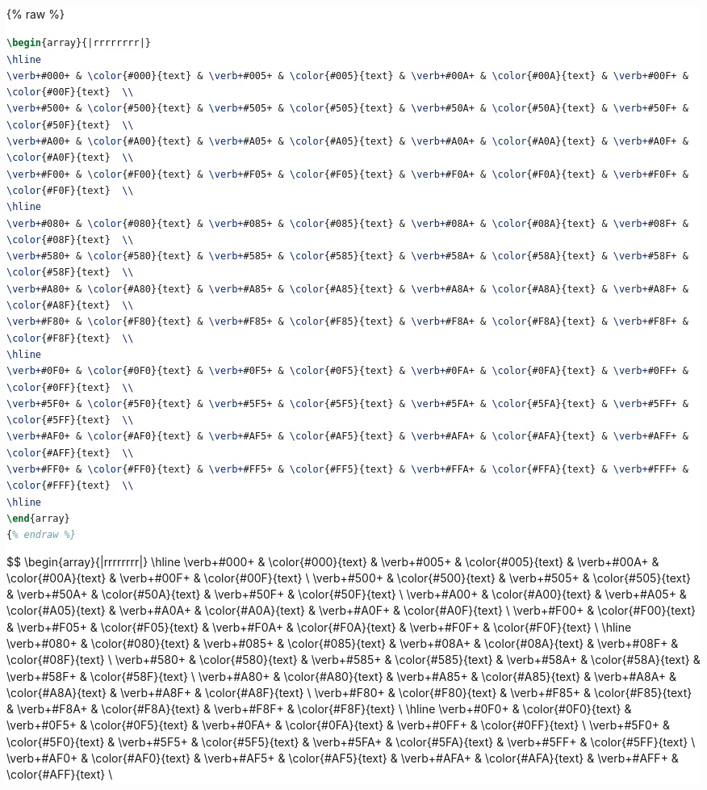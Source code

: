 
{% raw %}

```latex
\begin{array}{|rrrrrrrr|}
\hline
\verb+#000+ & \color{#000}{text} & \verb+#005+ & \color{#005}{text} & \verb+#00A+ & \color{#00A}{text} & \verb+#00F+ & \color{#00F}{text}  \\
\verb+#500+ & \color{#500}{text} & \verb+#505+ & \color{#505}{text} & \verb+#50A+ & \color{#50A}{text} & \verb+#50F+ & \color{#50F}{text}  \\
\verb+#A00+ & \color{#A00}{text} & \verb+#A05+ & \color{#A05}{text} & \verb+#A0A+ & \color{#A0A}{text} & \verb+#A0F+ & \color{#A0F}{text}  \\
\verb+#F00+ & \color{#F00}{text} & \verb+#F05+ & \color{#F05}{text} & \verb+#F0A+ & \color{#F0A}{text} & \verb+#F0F+ & \color{#F0F}{text}  \\
\hline
\verb+#080+ & \color{#080}{text} & \verb+#085+ & \color{#085}{text} & \verb+#08A+ & \color{#08A}{text} & \verb+#08F+ & \color{#08F}{text}  \\
\verb+#580+ & \color{#580}{text} & \verb+#585+ & \color{#585}{text} & \verb+#58A+ & \color{#58A}{text} & \verb+#58F+ & \color{#58F}{text}  \\
\verb+#A80+ & \color{#A80}{text} & \verb+#A85+ & \color{#A85}{text} & \verb+#A8A+ & \color{#A8A}{text} & \verb+#A8F+ & \color{#A8F}{text}  \\
\verb+#F80+ & \color{#F80}{text} & \verb+#F85+ & \color{#F85}{text} & \verb+#F8A+ & \color{#F8A}{text} & \verb+#F8F+ & \color{#F8F}{text}  \\
\hline
\verb+#0F0+ & \color{#0F0}{text} & \verb+#0F5+ & \color{#0F5}{text} & \verb+#0FA+ & \color{#0FA}{text} & \verb+#0FF+ & \color{#0FF}{text}  \\
\verb+#5F0+ & \color{#5F0}{text} & \verb+#5F5+ & \color{#5F5}{text} & \verb+#5FA+ & \color{#5FA}{text} & \verb+#5FF+ & \color{#5FF}{text}  \\
\verb+#AF0+ & \color{#AF0}{text} & \verb+#AF5+ & \color{#AF5}{text} & \verb+#AFA+ & \color{#AFA}{text} & \verb+#AFF+ & \color{#AFF}{text}  \\
\verb+#FF0+ & \color{#FF0}{text} & \verb+#FF5+ & \color{#FF5}{text} & \verb+#FFA+ & \color{#FFA}{text} & \verb+#FFF+ & \color{#FFF}{text}  \\
\hline
\end{array}
{% endraw %}
```

$$
\begin{array}{|rrrrrrrr|}
\hline
\verb+#000+ & \color{#000}{text} & \verb+#005+ & \color{#005}{text} & \verb+#00A+ & \color{#00A}{text} & \verb+#00F+ & \color{#00F}{text}  \\
\verb+#500+ & \color{#500}{text} & \verb+#505+ & \color{#505}{text} & \verb+#50A+ & \color{#50A}{text} & \verb+#50F+ & \color{#50F}{text}  \\
\verb+#A00+ & \color{#A00}{text} & \verb+#A05+ & \color{#A05}{text} & \verb+#A0A+ & \color{#A0A}{text} & \verb+#A0F+ & \color{#A0F}{text}  \\
\verb+#F00+ & \color{#F00}{text} & \verb+#F05+ & \color{#F05}{text} & \verb+#F0A+ & \color{#F0A}{text} & \verb+#F0F+ & \color{#F0F}{text}  \\
\hline
\verb+#080+ & \color{#080}{text} & \verb+#085+ & \color{#085}{text} & \verb+#08A+ & \color{#08A}{text} & \verb+#08F+ & \color{#08F}{text}  \\
\verb+#580+ & \color{#580}{text} & \verb+#585+ & \color{#585}{text} & \verb+#58A+ & \color{#58A}{text} & \verb+#58F+ & \color{#58F}{text}  \\
\verb+#A80+ & \color{#A80}{text} & \verb+#A85+ & \color{#A85}{text} & \verb+#A8A+ & \color{#A8A}{text} & \verb+#A8F+ & \color{#A8F}{text}  \\
\verb+#F80+ & \color{#F80}{text} & \verb+#F85+ & \color{#F85}{text} & \verb+#F8A+ & \color{#F8A}{text} & \verb+#F8F+ & \color{#F8F}{text}  \\
\hline
\verb+#0F0+ & \color{#0F0}{text} & \verb+#0F5+ & \color{#0F5}{text} & \verb+#0FA+ & \color{#0FA}{text} & \verb+#0FF+ & \color{#0FF}{text}  \\
\verb+#5F0+ & \color{#5F0}{text} & \verb+#5F5+ & \color{#5F5}{text} & \verb+#5FA+ & \color{#5FA}{text} & \verb+#5FF+ & \color{#5FF}{text}  \\
\verb+#AF0+ & \color{#AF0}{text} & \verb+#AF5+ & \color{#AF5}{text} & \verb+#AFA+ & \color{#AFA}{text} & \verb+#AFF+ & \color{#AFF}{text}  \\